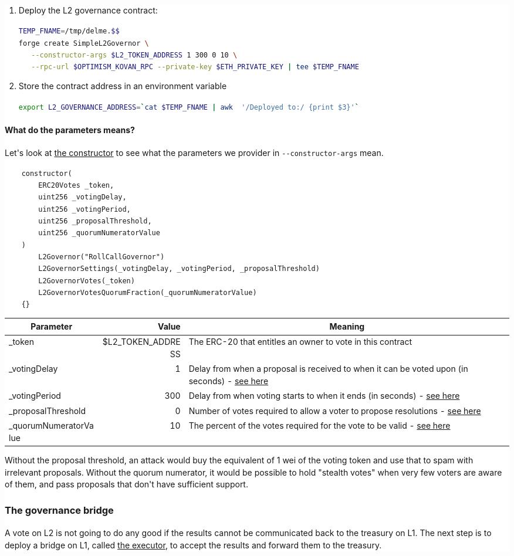 1. Deploy the L2 governance contract:

   ```sh
   TEMP_FNAME=/tmp/delme.$$
   forge create SimpleL2Governor \
      --constructor-args $L2_TOKEN_ADDRESS 1 300 0 10 \
      --rpc-url $OPTIMISM_KOVAN_RPC --private-key $ETH_PRIVATE_KEY | tee $TEMP_FNAME
   ```

1. Store the contract address in an environment variable

   ```sh
   export L2_GOVERNANCE_ADDRESS=`cat $TEMP_FNAME | awk  '/Deployed to:/ {print $3}'`
   ```

#### What do the parameters means?

Let's look at [the constructor](https://github.com/withtally/rollcall/blob/main/src/extensions/SimpleL2Governor.sol#L20-L31) to see what the parameters we provider in `--constructor-args` mean.

```solidity
    constructor(
        ERC20Votes _token,
        uint256 _votingDelay,
        uint256 _votingPeriod,
        uint256 _proposalThreshold,
        uint256 _quorumNumeratorValue
    )
        L2Governor("RollCallGovernor")
        L2GovernorSettings(_votingDelay, _votingPeriod, _proposalThreshold)
        L2GovernorVotes(_token)
        L2GovernorVotesQuorumFraction(_quorumNumeratorValue)
    {}
```

| Parameter             | Value             | Meaning |
| --------------------- | ----------------: | - |
| _token                | $L2_TOKEN_ADDRESS | The ERC-20 that entitles an owner to vote in this contract |
| _votingDelay          | 1                 | Delay from when a proposal is received to when it can be voted upon (in seconds) - [see here](https://github.com/withtally/rollcall/blob/main/src/standards/L2Governor.sol#L280-L281)
| _votingPeriod         | 300               | Delay from when voting starts to when it ends (in seconds) - [see here](https://github.com/withtally/rollcall/blob/main/src/standards/L2Governor.sol#L280-L281)
| _proposalThreshold    | 0                 | Number of votes required to allow a voter to propose resolutions - [see here](https://github.com/withtally/rollcall/blob/main/src/standards/L2Governor.sol#L252-L255)
| _quorumNumeratorValue | 10                | The percent of the votes required for the vote to be valid - [see here](https://github.com/withtally/rollcall/blob/main/src/standards/L2GovernorVotesQuorumFraction.sol#L47-L60)

Without the proposal threshold, an attack would buy the equivalent of 1 wei of the voting token and use that to spam with irrelevant proposals.
Without the quorum numerator, it would be possible to hold "stealth votes" when very few voters are aware of them, and pass proposals that don't have sufficient support.


### The governance bridge

A vote on L2 is not going to do any good if the results cannot be communicated back to the treasury on L1.
The next step is to deploy a bridge on L1, called [the executor](https://github.com/withtally/rollcall/blob/main/src/Executor.sol), to accept the results and forward them to the treasury.
